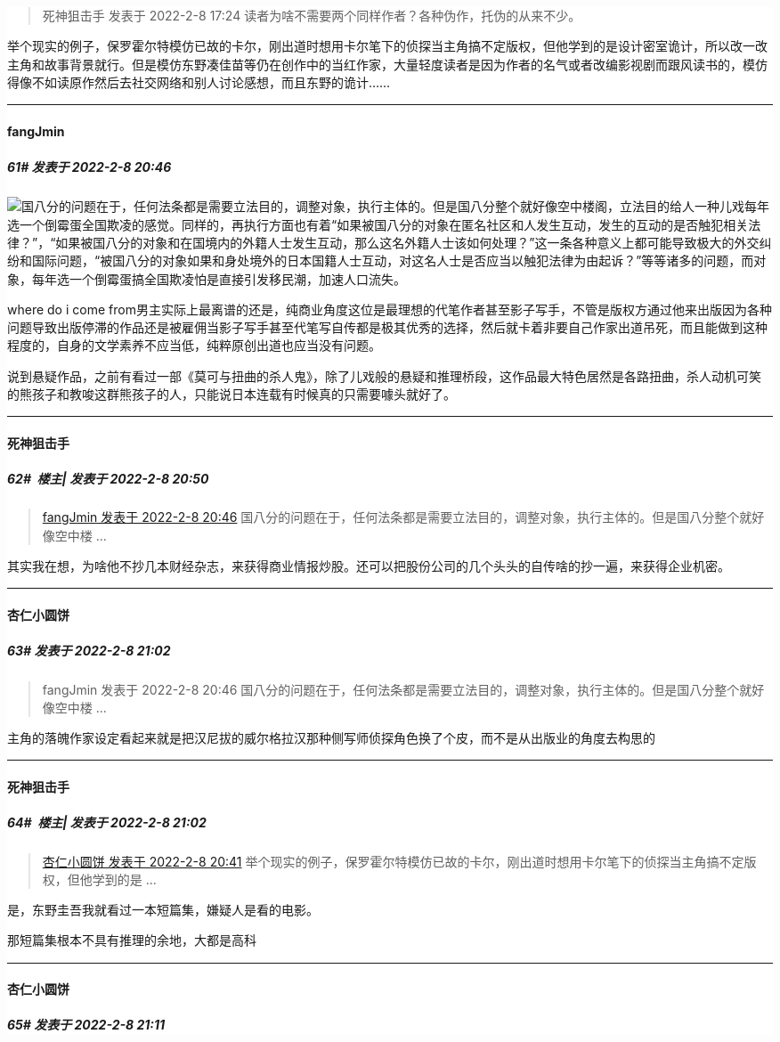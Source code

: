 <blockquote>死神狙击手 发表于 2022-2-8 17:24
读者为啥不需要两个同样作者？各种伪作，托伪的从来不少。</blockquote>
举个现实的例子，保罗霍尔特模仿已故的卡尔，刚出道时想用卡尔笔下的侦探当主角搞不定版权，但他学到的是设计密室诡计，所以改一改主角和故事背景就行。但是模仿东野凑佳苗等仍在创作中的当红作家，大量轻度读者是因为作者的名气或者改编影视剧而跟风读书的，模仿得像不如读原作然后去社交网络和别人讨论感想，而且东野的诡计……



*****

####  fangJmin  
##### 61#       发表于 2022-2-8 20:46

<img src="https://static.saraba1st.com/image/smiley/face2017/001.png" referrerpolicy="no-referrer">国八分的问题在于，任何法条都是需要立法目的，调整对象，执行主体的。但是国八分整个就好像空中楼阁，立法目的给人一种儿戏每年选一个倒霉蛋全国欺凌的感觉。同样的，再执行方面也有着“如果被国八分的对象在匿名社区和人发生互动，发生的互动的是否触犯相关法律？”，“如果被国八分的对象和在国境内的外籍人士发生互动，那么这名外籍人士该如何处理？”这一条各种意义上都可能导致极大的外交纠纷和国际问题，“被国八分的对象如果和身处境外的日本国籍人士互动，对这名人士是否应当以触犯法律为由起诉？”等等诸多的问题，而对象，每年选一个倒霉蛋搞全国欺凌怕是直接引发移民潮，加速人口流失。

where do i come from男主实际上最离谱的还是，纯商业角度这位是最理想的代笔作者甚至影子写手，不管是版权方通过他来出版因为各种问题导致出版停滞的作品还是被雇佣当影子写手甚至代笔写自传都是极其优秀的选择，然后就卡着非要自己作家出道吊死，而且能做到这种程度的，自身的文学素养不应当低，纯粹原创出道也应当没有问题。

说到悬疑作品，之前有看过一部《莫可与扭曲的杀人鬼》，除了儿戏般的悬疑和推理桥段，这作品最大特色居然是各路扭曲，杀人动机可笑的熊孩子和教唆这群熊孩子的人，只能说日本连载有时候真的只需要噱头就好了。

*****

####  死神狙击手  
##### 62#         楼主| 发表于 2022-2-8 20:50

<blockquote><a href="httphttps://bbs.saraba1st.com/2b/forum.php?mod=redirect&amp;goto=findpost&amp;pid=54595857&amp;ptid=2051307" target="_blank">fangJmin 发表于 2022-2-8 20:46</a>
国八分的问题在于，任何法条都是需要立法目的，调整对象，执行主体的。但是国八分整个就好像空中楼 ...</blockquote>
其实我在想，为啥他不抄几本财经杂志，来获得商业情报炒股。还可以把股份公司的几个头头的自传啥的抄一遍，来获得企业机密。

*****

####  杏仁小圆饼  
##### 63#       发表于 2022-2-8 21:02

<blockquote>fangJmin 发表于 2022-2-8 20:46
国八分的问题在于，任何法条都是需要立法目的，调整对象，执行主体的。但是国八分整个就好像空中楼 ...</blockquote>
主角的落魄作家设定看起来就是把汉尼拔的威尔格拉汉那种侧写师侦探角色换了个皮，而不是从出版业的角度去构思的

*****

####  死神狙击手  
##### 64#         楼主| 发表于 2022-2-8 21:02

<blockquote><a href="httphttps://bbs.saraba1st.com/2b/forum.php?mod=redirect&amp;goto=findpost&amp;pid=54595807&amp;ptid=2051307" target="_blank">杏仁小圆饼 发表于 2022-2-8 20:41</a>
举个现实的例子，保罗霍尔特模仿已故的卡尔，刚出道时想用卡尔笔下的侦探当主角搞不定版权，但他学到的是 ...</blockquote>
是，东野圭吾我就看过一本短篇集，嫌疑人是看的电影。

那短篇集根本不具有推理的余地，大都是高科

*****

####  杏仁小圆饼  
##### 65#       发表于 2022-2-8 21:11
